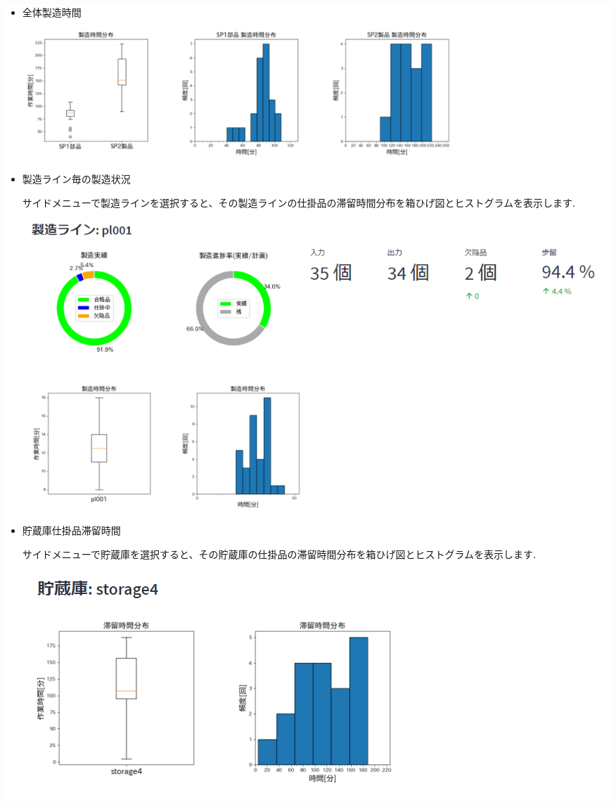 * 全体製造時間  

    <img src="./images/p1-2.png" >

* 製造ライン毎の製造状況

  サイドメニューで製造ラインを選択すると、その製造ラインの仕掛品の滞留時間分布を箱ひげ図とヒストグラムを表示します.  

    <img src="./images/p1-3.png" >

* 貯蔵庫仕掛品滞留時間

  サイドメニューで貯蔵庫を選択すると、その貯蔵庫の仕掛品の滞留時間分布を箱ひげ図とヒストグラムを表示します.  

    <img src="./images/p1-4.png" >
